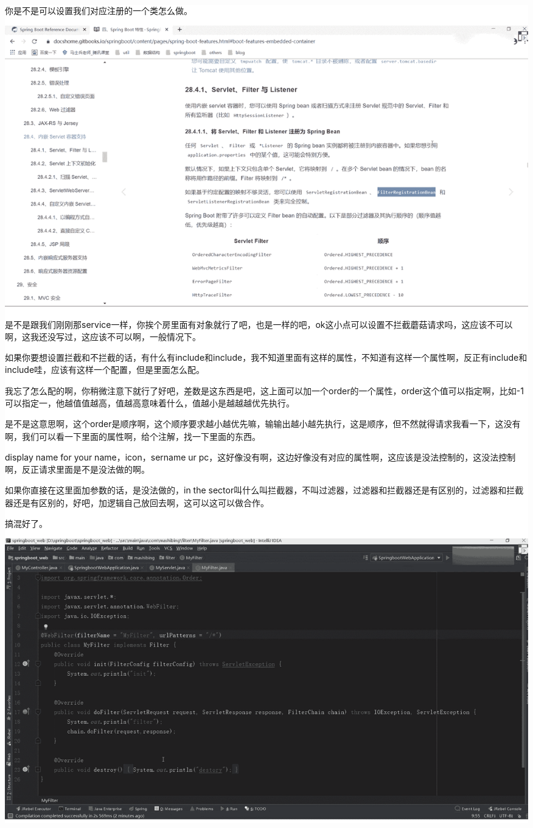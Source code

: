 你是不是可以设置我们对应注册的一个类怎么做。

![](img/10d5b41c68fa0355b689b6ae82a88d63_92.png)

是不是跟我们刚刚那service一样，你挨个房里面有对象就行了吧，也是一样的吧，ok这小点可以设置不拦截蘑菇请求吗，这应该不可以啊，这我还没写过，这应该不可以啊，一般情况下。

如果你要想设置拦截和不拦截的话，有什么有include和include，我不知道里面有这样的属性，不知道有这样一个属性啊，反正有include和include哇，应该有这样一个配置，但是里面怎么配。

我忘了怎么配的啊，你稍微注意下就行了好吧，差数是这东西是吧，这上面可以加一个order的一个属性，order这个值可以指定啊，比如-1可以指定一，他越值值越高，值越高意味着什么，值越小是越越越优先执行。

是不是这意思啊，这个order是顺序啊，这个顺序要求越小越优先嘛，输输出越小越先执行，这是顺序，但不然就得请求我看一下，这没有啊，我们可以看一下里面的属性啊，给个注解，找一下里面的东西。

display name for your name，icon，sername ur pc，这好像没有啊，这边好像没有对应的属性啊，这应该是没法控制的，这没法控制啊，反正请求里面是不是没法做的啊。

如果你直接在这里面加参数的话，是没法做的，in the sector叫什么叫拦截器，不叫过滤器，过滤器和拦截器还是有区别的，过滤器和拦截器还是有区别的，好吧，加逻辑自己放回去啊，这可以这可以做合作。

搞混好了。

![](img/10d5b41c68fa0355b689b6ae82a88d63_94.png)

